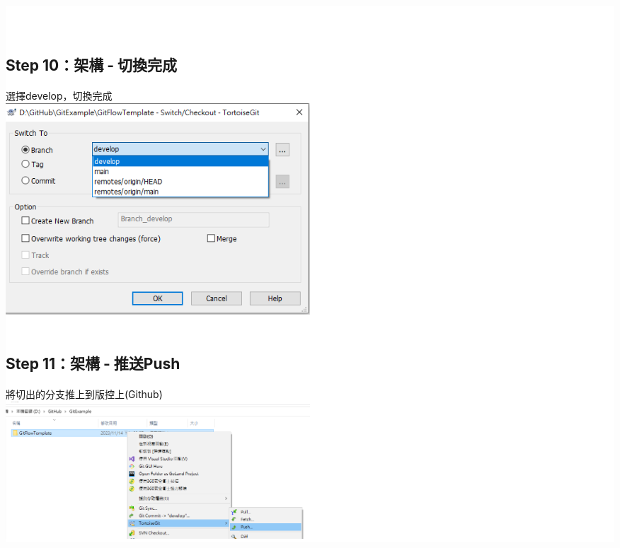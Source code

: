 <br/><br/>

<h2>Step 10：架構 - 切換完成</h2>
選擇develop，切換完成
<br/><img src="/assets/image/LearnNote/2023_11_19/008.png" width="50%" height="50%" />
<br/><br/>

<h2>Step 11：架構 - 推送Push</h2>
將切出的分支推上到版控上(Github)
<br/><img src="/assets/image/LearnNote/2023_11_19/009.png" width="50%" height="50%" />